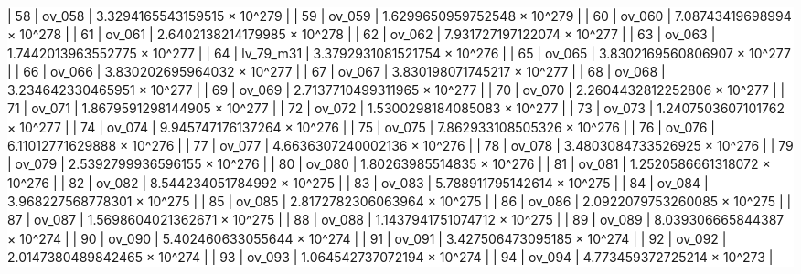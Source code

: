 | 58 | ov_058 | 3.3294165543159515 × 10^279 |
| 59 | ov_059 | 1.6299650959752548 × 10^279 |
| 60 | ov_060 | 7.08743419698994 × 10^278 |
| 61 | ov_061 | 2.6402138214179985 × 10^278 |
| 62 | ov_062 | 7.931727197122074 × 10^277 |
| 63 | ov_063 | 1.7442013963552775 × 10^277 |
| 64 | lv_79_m31 | 3.3792931081521754 × 10^276 |
| 65 | ov_065 | 3.8302169560806907 × 10^277 |
| 66 | ov_066 | 3.830202695964032 × 10^277 |
| 67 | ov_067 | 3.830198071745217 × 10^277 |
| 68 | ov_068 | 3.234642330465951 × 10^277 |
| 69 | ov_069 | 2.7137710499311965 × 10^277 |
| 70 | ov_070 | 2.2604432812252806 × 10^277 |
| 71 | ov_071 | 1.8679591298144905 × 10^277 |
| 72 | ov_072 | 1.5300298184085083 × 10^277 |
| 73 | ov_073 | 1.2407503607101762 × 10^277 |
| 74 | ov_074 | 9.945747176137264 × 10^276 |
| 75 | ov_075 | 7.862933108505326 × 10^276 |
| 76 | ov_076 | 6.11012771629888 × 10^276 |
| 77 | ov_077 | 4.6636307240002136 × 10^276 |
| 78 | ov_078 | 3.4803084733526925 × 10^276 |
| 79 | ov_079 | 2.5392799936596155 × 10^276 |
| 80 | ov_080 | 1.80263985514835 × 10^276 |
| 81 | ov_081 | 1.2520586661318072 × 10^276 |
| 82 | ov_082 | 8.544234051784992 × 10^275 |
| 83 | ov_083 | 5.788911795142614 × 10^275 |
| 84 | ov_084 | 3.968227568778301 × 10^275 |
| 85 | ov_085 | 2.8172782306063964 × 10^275 |
| 86 | ov_086 | 2.0922079753260085 × 10^275 |
| 87 | ov_087 | 1.5698604021362671 × 10^275 |
| 88 | ov_088 | 1.1437941751074712 × 10^275 |
| 89 | ov_089 | 8.039306665844387 × 10^274 |
| 90 | ov_090 | 5.402460633055644 × 10^274 |
| 91 | ov_091 | 3.427506473095185 × 10^274 |
| 92 | ov_092 | 2.0147380489842465 × 10^274 |
| 93 | ov_093 | 1.064542737072194 × 10^274 |
| 94 | ov_094 | 4.773459372725214 × 10^273 |